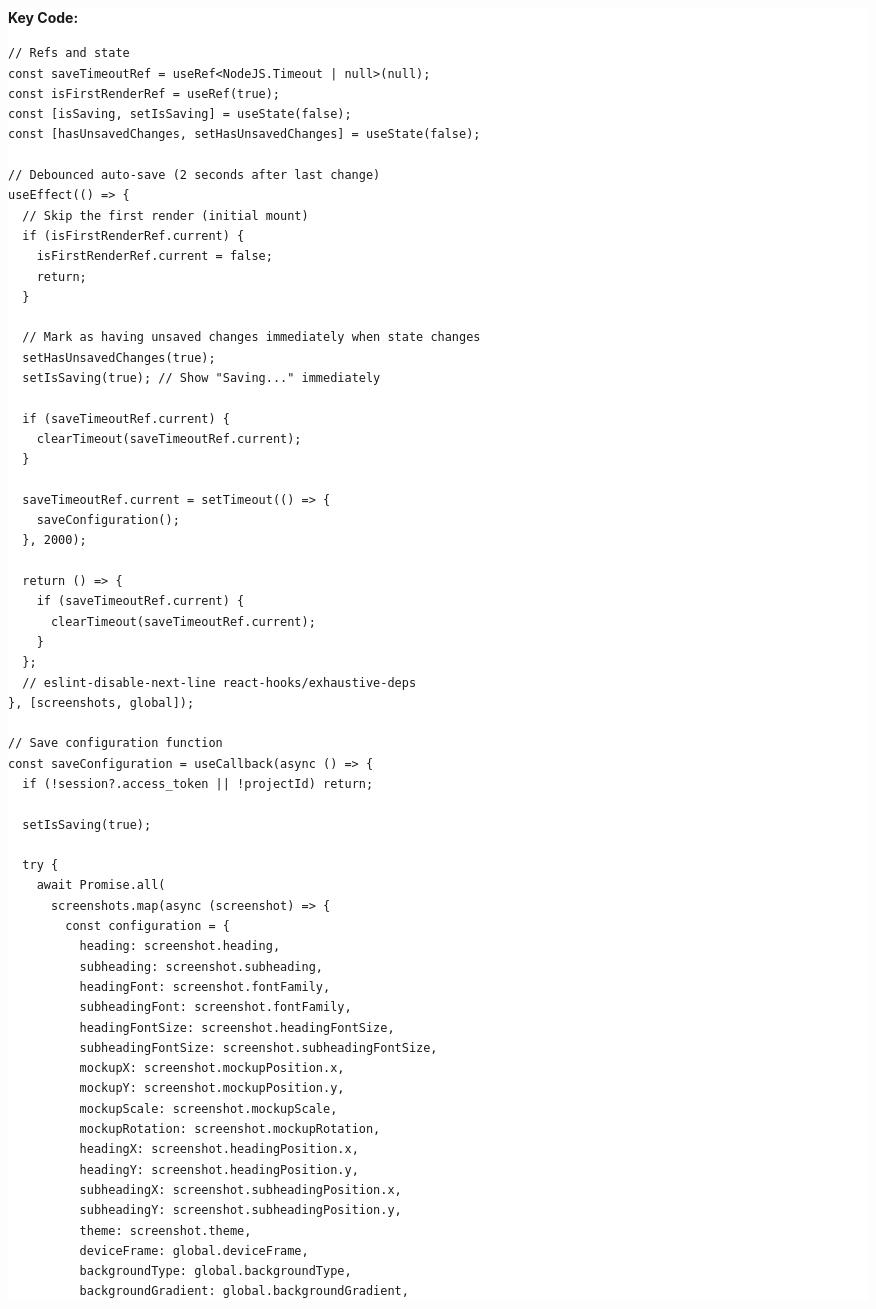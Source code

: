 **Key Code:**
```tsx
// Refs and state
const saveTimeoutRef = useRef<NodeJS.Timeout | null>(null);
const isFirstRenderRef = useRef(true);
const [isSaving, setIsSaving] = useState(false);
const [hasUnsavedChanges, setHasUnsavedChanges] = useState(false);

// Debounced auto-save (2 seconds after last change)
useEffect(() => {
  // Skip the first render (initial mount)
  if (isFirstRenderRef.current) {
    isFirstRenderRef.current = false;
    return;
  }
  
  // Mark as having unsaved changes immediately when state changes
  setHasUnsavedChanges(true);
  setIsSaving(true); // Show "Saving..." immediately
  
  if (saveTimeoutRef.current) {
    clearTimeout(saveTimeoutRef.current);
  }

  saveTimeoutRef.current = setTimeout(() => {
    saveConfiguration();
  }, 2000);

  return () => {
    if (saveTimeoutRef.current) {
      clearTimeout(saveTimeoutRef.current);
    }
  };
  // eslint-disable-next-line react-hooks/exhaustive-deps
}, [screenshots, global]);

// Save configuration function
const saveConfiguration = useCallback(async () => {
  if (!session?.access_token || !projectId) return;
  
  setIsSaving(true);
  
  try {
    await Promise.all(
      screenshots.map(async (screenshot) => {
        const configuration = {
          heading: screenshot.heading,
          subheading: screenshot.subheading,
          headingFont: screenshot.fontFamily,
          subheadingFont: screenshot.fontFamily,
          headingFontSize: screenshot.headingFontSize,
          subheadingFontSize: screenshot.subheadingFontSize,
          mockupX: screenshot.mockupPosition.x,
          mockupY: screenshot.mockupPosition.y,
          mockupScale: screenshot.mockupScale,
          mockupRotation: screenshot.mockupRotation,
          headingX: screenshot.headingPosition.x,
          headingY: screenshot.headingPosition.y,
          subheadingX: screenshot.subheadingPosition.x,
          subheadingY: screenshot.subheadingPosition.y,
          theme: screenshot.theme,
          deviceFrame: global.deviceFrame,
          backgroundType: global.backgroundType,
          backgroundGradient: global.backgroundGradient,
```